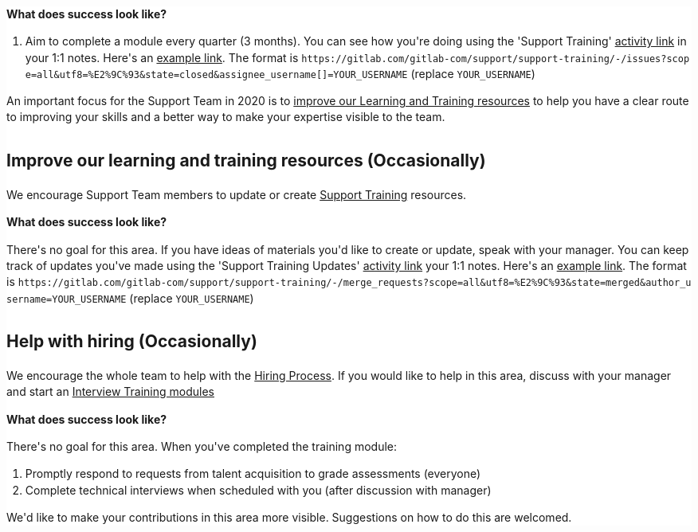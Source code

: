 **What does success look like?**

1. Aim to complete a module every quarter (3 months). You can see how you're doing using the 'Support Training' [activity link](/handbook/support/managers/support-1-1s#2-activity-links) in your 1:1 notes. Here's an [example link](https://gitlab.com/gitlab-com/support/support-training/-/issues?scope=all&utf8=%E2%9C%93&state=closed&assignee_username[]=cynthia). The format is `https://gitlab.com/gitlab-com/support/support-training/-/issues?scope=all&utf8=%E2%9C%93&state=closed&assignee_username[]=YOUR_USERNAME` (replace `YOUR_USERNAME`)

An important focus for the Support Team in 2020 is to [improve our Learning and Training resources](https://gitlab.com/groups/gitlab-com/support/-/epics/49) to help you have a clear route to improving your skills and a better way to make your expertise visible to the team.

## Improve our learning and training resources (Occasionally)

We encourage Support Team members to update or create [Support Training](https://gitlab.com/gitlab-com/support/support-training) resources.

**What does success look like?**

There's no goal for this area. If you have ideas of materials you'd like to create or update, speak with your manager. You can keep track of updates you've made using the 'Support Training Updates' [activity link](/handbook/support/managers/support-1-1s#2-activity-links) your 1:1 notes. Here's an [example link](https://gitlab.com/gitlab-com/support/support-training/-/merge_requests?scope=all&utf8=%E2%9C%93&state=merged&author_username=cynthia). The format is `https://gitlab.com/gitlab-com/support/support-training/-/merge_requests?scope=all&utf8=%E2%9C%93&state=merged&author_username=YOUR_USERNAME` (replace `YOUR_USERNAME`)

## Help with hiring (Occasionally)

We encourage the whole team to help with the [Hiring Process](/handbook/support/managers/hiring). If you would like to help in this area, discuss with your manager and start an [Interview Training modules](https://gitlab.com/gitlab-com/support/support-training/-/issues/new?issue%5Bassignee_id%5D=&issue%5Bmilestone_id%5D=#)

**What does success look like?**

There's no goal for this area. When you've completed the training module:

1. Promptly respond to requests from talent acquisition to grade assessments (everyone)
1. Complete technical interviews when scheduled with you (after discussion with manager)

We'd like to make your contributions in this area more visible. Suggestions on how to do this are welcomed.
